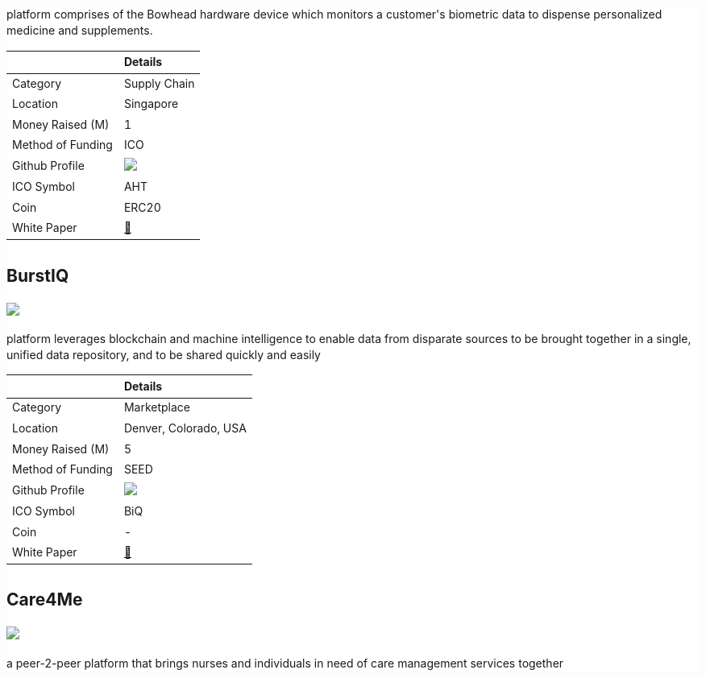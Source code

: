  
platform comprises of the Bowhead hardware device which monitors a customer's biometric data to dispense personalized medicine and supplements. 
 
 
|                   | Details                                                                                             |
|:------------------|:----------------------------------------------------------------------------------------------------|
| Category          | Supply Chain                                                                                        |
| Location          | Singapore                                                                                           |
| Money Raised (M)  | 1                                                                                                   |
| Method of Funding | ICO                                                                                                 |
| Github Profile    | [<img src="https://assets-cdn.github.com/images/modules/logos_page/GitHub-Mark.png" width="40">](-) |
| ICO Symbol        | AHT                                                                                                 |
| Coin              | ERC20                                                                                               |
| White Paper       | [:page_facing_up:](https://drive.google.com/drive/u/1/folders/0B2CimLH8gflNMzY0WEFhRlBxSlU)         |____
## BurstIQ
 
 
[<img src="https://www.burstiq.com/wp-content/uploads/2016/01/burstIQ-logo-retina.png" width="200">](https://www.burstiq.com/)
 
 
platform leverages blockchain and machine intelligence to enable data from disparate sources to be brought together in a single, unified data repository, and to be shared quickly and easily
 
 
|                   | Details                                                                                                                      |
|:------------------|:-----------------------------------------------------------------------------------------------------------------------------|
| Category          | Marketplace                                                                                                                  |
| Location          | Denver, Colorado, USA                                                                                                        |
| Money Raised (M)  | 5                                                                                                                            |
| Method of Funding | SEED                                                                                                                         |
| Github Profile    | [<img src="https://assets-cdn.github.com/images/modules/logos_page/GitHub-Mark.png" width="40">](https://github.com/BurstIQ) |
| ICO Symbol        | BiQ                                                                                                                          |
| Coin              | -                                                                                                                            |
| White Paper       | [:page_facing_up:](https://www.burstiq.com/wp-content/uploads/2017/08/BurstIQ-whitepaper_19Jul2017reduced.pdf)               |____
## Care4Me
 
 
[<img src="https://carefourme.com/wp-content/uploads/thegem-logos/logo_e68cad3508180ab819fb9e28801b83b8_2x.png" width="200">](https://carefourme.com/)
 
 
a peer-2-peer platform that brings nurses and individuals in need of care management services together
 